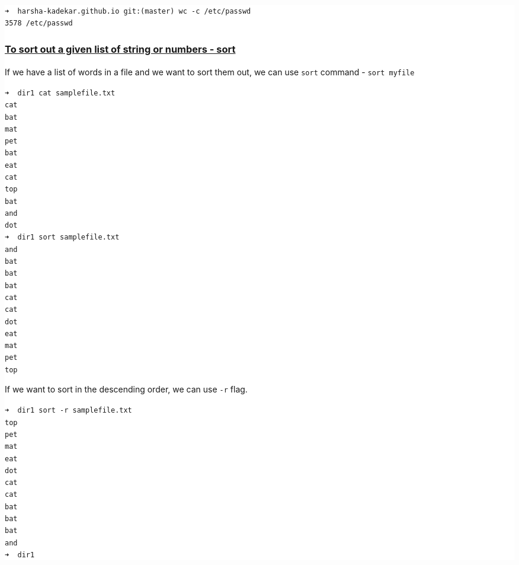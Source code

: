 ```shell
➜  harsha-kadekar.github.io git:(master) wc -c /etc/passwd
3578 /etc/passwd
```


### [To sort out a given list of string or numbers - sort](to-sort-out-a-given-list-of-strings-or-numbers---sort)

If we have a list of words in a file and we want to sort them out, we can use `sort` command - `sort myfile`
```shell
➜  dir1 cat samplefile.txt
cat
bat
mat
pet
bat
eat
cat
top
bat
and
dot
➜  dir1 sort samplefile.txt
and
bat
bat
bat
cat
cat
dot
eat
mat
pet
top
```

If we want to sort in the descending order, we can use `-r` flag.

```shell
➜  dir1 sort -r samplefile.txt
top
pet
mat
eat
dot
cat
cat
bat
bat
bat
and
➜  dir1
```
